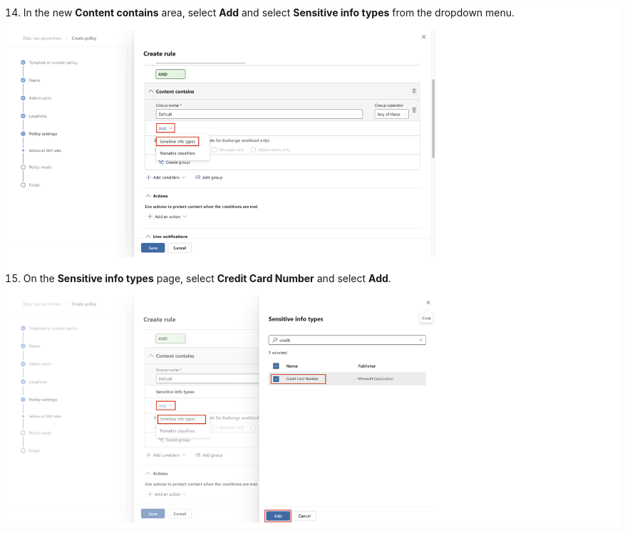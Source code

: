 14. In the new **Content contains** area, select **Add** and
    select **Sensitive info types** from the dropdown menu.

<img src="./media/image24.png"
style="width:6.26806in;height:3.32569in" />

15. On the **Sensitive info types** page, select **Credit Card
    Number** and select **Add**.

<img src="./media/image26.png"
style="width:6.26806in;height:3.32569in" />
